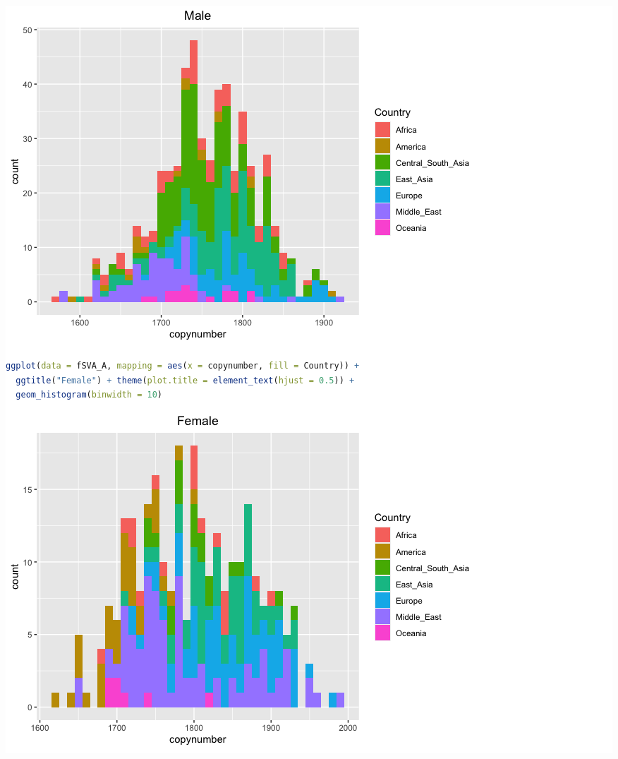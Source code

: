 ![](2_HGDP_Absolute-TEvariation_files/figure-gfm/unnamed-chunk-25-1.png)

``` r
ggplot(data = fSVA_A, mapping = aes(x = copynumber, fill = Country)) +
  ggtitle("Female") + theme(plot.title = element_text(hjust = 0.5)) +
  geom_histogram(binwidth = 10)
```

![](2_HGDP_Absolute-TEvariation_files/figure-gfm/unnamed-chunk-25-2.png)
